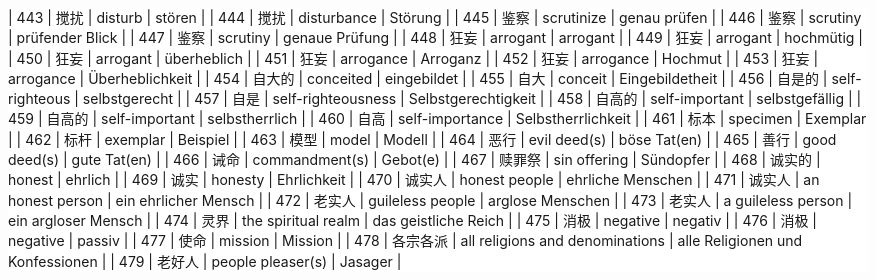 | 443 | 搅扰 | disturb | stören |
| 444 | 搅扰 | disturbance | Störung |
| 445 | 鉴察 | scrutinize | genau prüfen |
| 446 | 鉴察 | scrutiny | prüfender Blick |
| 447 | 鉴察 | scrutiny | genaue Prüfung |
| 448 | 狂妄 | arrogant | arrogant |
| 449 | 狂妄 | arrogant | hochmütig |
| 450 | 狂妄 | arrogant | überheblich |
| 451 | 狂妄 | arrogance | Arroganz |
| 452 | 狂妄 | arrogance | Hochmut |
| 453 | 狂妄 | arrogance | Überheblichkeit |
| 454 | 自大的 | conceited | eingebildet |
| 455 | 自大 | conceit | Eingebildetheit |
| 456 | 自是的 | self-righteous | selbstgerecht |
| 457 | 自是 | self-righteousness | Selbstgerechtigkeit |
| 458 | 自高的 | self-important | selbstgefällig |
| 459 | 自高的 | self-important | selbstherrlich |
| 460 | 自高 | self-importance | Selbstherrlichkeit |
| 461 | 标本 | specimen | Exemplar |
| 462 | 标杆 | exemplar | Beispiel |
| 463 | 模型 | model | Modell |
| 464 | 恶行 | evil deed(s) | böse Tat(en) |
| 465 | 善行 | good deed(s) | gute Tat(en) |
| 466 | 诫命 | commandment(s) | Gebot(e) |
| 467 | 赎罪祭 | sin offering | Sündopfer |
| 468 | 诚实的 | honest | ehrlich |
| 469 | 诚实 | honesty | Ehrlichkeit |
| 470 | 诚实人 | honest people | ehrliche Menschen |
| 471 | 诚实人 | an honest person | ein ehrlicher Mensch |
| 472 | 老实人 | guileless people | arglose Menschen |
| 473 | 老实人 | a guileless person | ein argloser Mensch |
| 474 | 灵界 | the spiritual realm | das geistliche Reich |
| 475 | 消极 | negative | negativ |
| 476 | 消极 | negative | passiv |
| 477 | 使命 | mission | Mission |
| 478 | 各宗各派 | all religions and denominations | alle Religionen und Konfessionen |
| 479 | 老好人 | people pleaser(s) | Jasager |